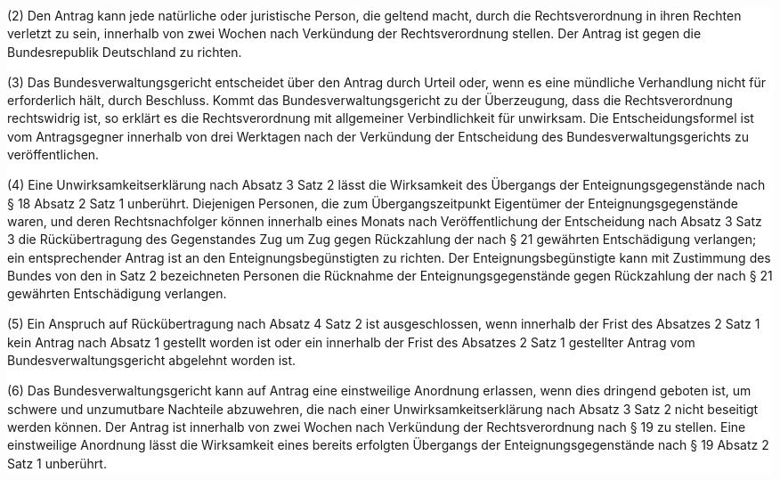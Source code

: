 </div>

<div class="jurAbsatz">

(2) Den Antrag kann jede natürliche oder juristische Person, die geltend
macht, durch die Rechtsverordnung in ihren Rechten verletzt zu sein,
innerhalb von zwei Wochen nach Verkündung der Rechtsverordnung stellen.
Der Antrag ist gegen die Bundesrepublik Deutschland zu richten.

</div>

<div class="jurAbsatz">

(3) Das Bundesverwaltungsgericht entscheidet über den Antrag durch
Urteil oder, wenn es eine mündliche Verhandlung nicht für erforderlich
hält, durch Beschluss. Kommt das Bundesverwaltungsgericht zu der
Überzeugung, dass die Rechtsverordnung rechtswidrig ist, so erklärt es
die Rechtsverordnung mit allgemeiner Verbindlichkeit für unwirksam. Die
Entscheidungsformel ist vom Antragsgegner innerhalb von drei Werktagen
nach der Verkündung der Entscheidung des Bundesverwaltungsgerichts zu
veröffentlichen.

</div>

<div class="jurAbsatz">

(4) Eine Unwirksamkeitserklärung nach Absatz 3 Satz 2 lässt die
Wirksamkeit des Übergangs der Enteignungsgegenstände nach § 18 Absatz 2
Satz 1 unberührt. Diejenigen Personen, die zum Übergangszeitpunkt
Eigentümer der Enteignungsgegenstände waren, und deren Rechtsnachfolger
können innerhalb eines Monats nach Veröffentlichung der Entscheidung
nach Absatz 3 Satz 3 die Rückübertragung des Gegenstandes Zug um Zug
gegen Rückzahlung der nach § 21 gewährten Entschädigung verlangen; ein
entsprechender Antrag ist an den Enteignungsbegünstigten zu richten. Der
Enteignungsbegünstigte kann mit Zustimmung des Bundes von den in Satz 2
bezeichneten Personen die Rücknahme der Enteignungsgegenstände gegen
Rückzahlung der nach § 21 gewährten Entschädigung verlangen.

</div>

<div class="jurAbsatz">

(5) Ein Anspruch auf Rückübertragung nach Absatz 4 Satz 2 ist
ausgeschlossen, wenn innerhalb der Frist des Absatzes 2 Satz 1 kein
Antrag nach Absatz 1 gestellt worden ist oder ein innerhalb der Frist
des Absatzes 2 Satz 1 gestellter Antrag vom Bundesverwaltungsgericht
abgelehnt worden ist.

</div>

<div class="jurAbsatz">

(6) Das Bundesverwaltungsgericht kann auf Antrag eine einstweilige
Anordnung erlassen, wenn dies dringend geboten ist, um schwere und
unzumutbare Nachteile abzuwehren, die nach einer Unwirksamkeitserklärung
nach Absatz 3 Satz 2 nicht beseitigt werden können. Der Antrag ist
innerhalb von zwei Wochen nach Verkündung der Rechtsverordnung nach § 19
zu stellen. Eine einstweilige Anordnung lässt die Wirksamkeit eines
bereits erfolgten Übergangs der Enteignungsgegenstände nach § 19 Absatz
2 Satz 1 unberührt.
